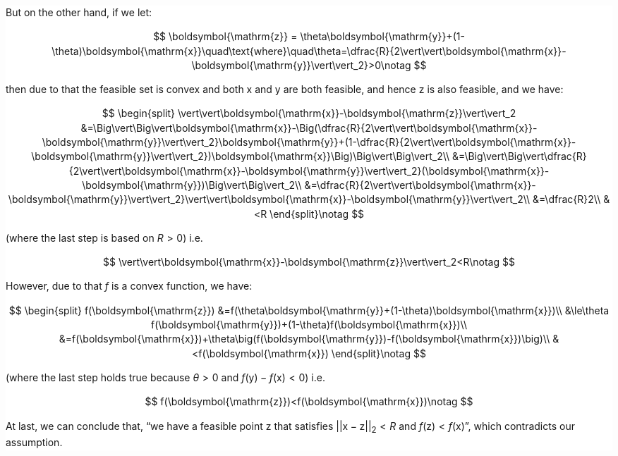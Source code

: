 But on the other hand, if we let:

$$
\boldsymbol{\mathrm{z}} = \theta\boldsymbol{\mathrm{y}}+(1-\theta)\boldsymbol{\mathrm{x}}\quad\text{where}\quad\theta=\dfrac{R}{2\vert\vert\boldsymbol{\mathrm{x}}-\boldsymbol{\mathrm{y}}\vert\vert_2}>0\notag
$$

then due to that the feasible set is convex and both $\boldsymbol{\mathrm{x}}$ and $\boldsymbol{\mathrm{y}}$ are both feasible, and hence $\boldsymbol{\mathrm{z}}$ is also feasible, and we have:

$$
\begin{split}
\vert\vert\boldsymbol{\mathrm{x}}-\boldsymbol{\mathrm{z}}\vert\vert_2
&=\Big\vert\Big\vert\boldsymbol{\mathrm{x}}-\Big(\dfrac{R}{2\vert\vert\boldsymbol{\mathrm{x}}-\boldsymbol{\mathrm{y}}\vert\vert_2}\boldsymbol{\mathrm{y}}+(1-\dfrac{R}{2\vert\vert\boldsymbol{\mathrm{x}}-\boldsymbol{\mathrm{y}}\vert\vert_2})\boldsymbol{\mathrm{x}}\Big)\Big\vert\Big\vert_2\\
&=\Big\vert\Big\vert\dfrac{R}{2\vert\vert\boldsymbol{\mathrm{x}}-\boldsymbol{\mathrm{y}}\vert\vert_2}(\boldsymbol{\mathrm{x}}-\boldsymbol{\mathrm{y}})\Big\vert\Big\vert_2\\
&=\dfrac{R}{2\vert\vert\boldsymbol{\mathrm{x}}-\boldsymbol{\mathrm{y}}\vert\vert_2}\vert\vert\boldsymbol{\mathrm{x}}-\boldsymbol{\mathrm{y}}\vert\vert_2\\
&=\dfrac{R}2\\
&<R
\end{split}\notag
$$

(where the last step is based on $R>0$) i.e.

$$
\vert\vert\boldsymbol{\mathrm{x}}-\boldsymbol{\mathrm{z}}\vert\vert_2<R\notag
$$

However, due to that $f$ is a convex function, we have:

$$
\begin{split}
f(\boldsymbol{\mathrm{z}})
&=f(\theta\boldsymbol{\mathrm{y}}+(1-\theta)\boldsymbol{\mathrm{x}})\\
&\le\theta f(\boldsymbol{\mathrm{y}})+(1-\theta)f(\boldsymbol{\mathrm{x}})\\
&=f(\boldsymbol{\mathrm{x}})+\theta\big(f(\boldsymbol{\mathrm{y}})-f(\boldsymbol{\mathrm{x}})\big)\\
&<f(\boldsymbol{\mathrm{x}})
\end{split}\notag
$$

(where the last step holds true because $\theta>0$ and $f(\boldsymbol{\mathrm{y}})-f(\boldsymbol{\mathrm{x}})<0$) i.e.

$$
f(\boldsymbol{\mathrm{z}})<f(\boldsymbol{\mathrm{x}})\notag
$$

At last, we can conclude that, “we have a feasible point $\boldsymbol{\mathrm{z}}$ that satisfies $\vert\vert\boldsymbol{\mathrm{x}}-\boldsymbol{\mathrm{z}}\vert\vert_2<R$ and $f(\boldsymbol{\mathrm{z}})<f(\boldsymbol{\mathrm{x}})$”, which contradicts our assumption.
